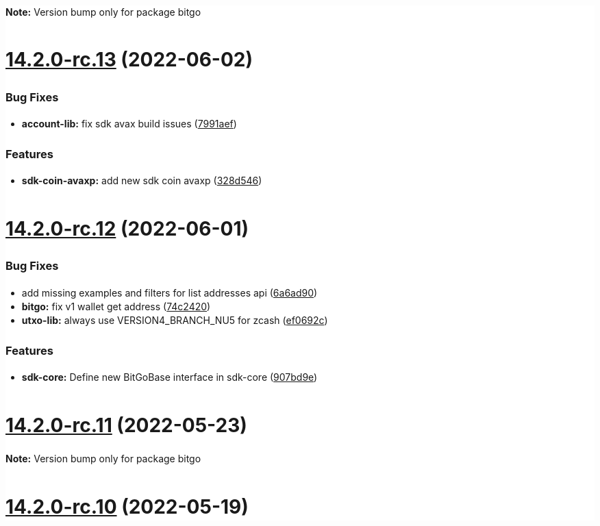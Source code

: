 **Note:** Version bump only for package bitgo





# [14.2.0-rc.13](https://github.com/BitGo/BitGoJS/compare/bitgo@14.2.0-rc.12...bitgo@14.2.0-rc.13) (2022-06-02)


### Bug Fixes

* **account-lib:** fix sdk avax build issues ([7991aef](https://github.com/BitGo/BitGoJS/commit/7991aef5ba8218da376f482ed9e2273f8b9a349b))


### Features

* **sdk-coin-avaxp:** add new sdk coin avaxp ([328d546](https://github.com/BitGo/BitGoJS/commit/328d546897d5df645d5bcbf6ca22c56d045bc306))





# [14.2.0-rc.12](https://github.com/BitGo/BitGoJS/compare/bitgo@14.2.0-rc.11...bitgo@14.2.0-rc.12) (2022-06-01)


### Bug Fixes

* add missing examples and filters for list addresses api ([6a6ad90](https://github.com/BitGo/BitGoJS/commit/6a6ad90c670710cd169cc11aeb68f227bfd60a7c))
* **bitgo:** fix v1 wallet get address ([74c2420](https://github.com/BitGo/BitGoJS/commit/74c24206fb63ef3fbaea3ad6a17c0e2dcea6ea32))
* **utxo-lib:** always use VERSION4_BRANCH_NU5 for zcash ([ef0692c](https://github.com/BitGo/BitGoJS/commit/ef0692c6772f6d21fce3da6cc515dc74915c3c6d))


### Features

* **sdk-core:** Define new BitGoBase interface in sdk-core ([907bd9e](https://github.com/BitGo/BitGoJS/commit/907bd9e024f196bfb707f04065a47d74e0f7ce0d))





# [14.2.0-rc.11](https://github.com/BitGo/BitGoJS/compare/bitgo@14.2.0-rc.10...bitgo@14.2.0-rc.11) (2022-05-23)

**Note:** Version bump only for package bitgo





# [14.2.0-rc.10](https://github.com/BitGo/BitGoJS/compare/bitgo@14.2.0-rc.9...bitgo@14.2.0-rc.10) (2022-05-19)
